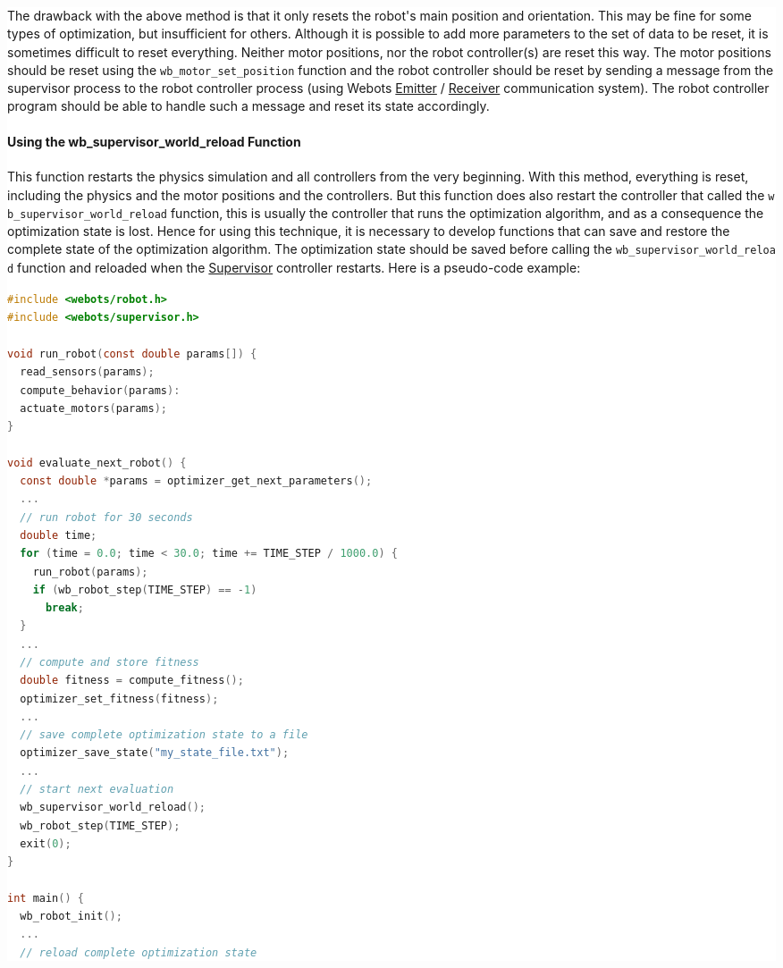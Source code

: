 The drawback with the above method is that it only resets the robot's main position and orientation.
This may be fine for some types of optimization, but insufficient for others.
Although it is possible to add more parameters to the set of data to be reset, it is sometimes difficult to reset everything.
Neither motor positions, nor the robot controller(s) are reset this way.
The motor positions should be reset using the `wb_motor_set_position` function and the robot controller should be reset by sending a message from the supervisor process to the robot controller process (using Webots [Emitter](../reference/emitter.md) / [Receiver](../reference/receiver.md) communication system).
The robot controller program should be able to handle such a message and reset its state accordingly.

#### Using the wb\_supervisor\_world\_reload Function

This function restarts the physics simulation and all controllers from the very beginning.
With this method, everything is reset, including the physics and the motor positions and the controllers.
But this function does also restart the controller that called the `wb_supervisor_world_reload` function, this is usually the controller that runs the optimization algorithm, and as a consequence the optimization state is lost.
Hence for using this technique, it is necessary to develop functions that can save and restore the complete state of the optimization algorithm.
The optimization state should be saved before calling the `wb_supervisor_world_reload` function and reloaded when the [Supervisor](../reference/supervisor.md) controller restarts.
Here is a pseudo-code example:

```c
#include <webots/robot.h>
#include <webots/supervisor.h>

void run_robot(const double params[]) {
  read_sensors(params);
  compute_behavior(params):
  actuate_motors(params);
}

void evaluate_next_robot() {
  const double *params = optimizer_get_next_parameters();
  ...
  // run robot for 30 seconds
  double time;
  for (time = 0.0; time < 30.0; time += TIME_STEP / 1000.0) {
    run_robot(params);
    if (wb_robot_step(TIME_STEP) == -1)
      break;
  }
  ...
  // compute and store fitness
  double fitness = compute_fitness();
  optimizer_set_fitness(fitness);
  ...
  // save complete optimization state to a file
  optimizer_save_state("my_state_file.txt");
  ...
  // start next evaluation
  wb_supervisor_world_reload();
  wb_robot_step(TIME_STEP);
  exit(0);
}

int main() {
  wb_robot_init();
  ...
  // reload complete optimization state
```
